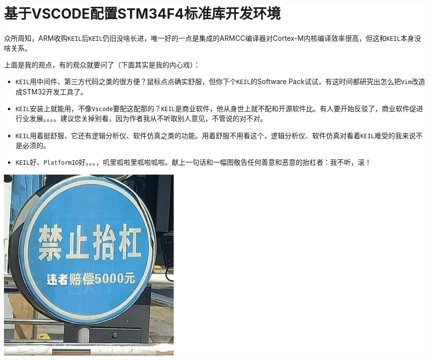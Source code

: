 # 基于VSCODE配置STM34F4标准库开发环境

众所周知，ARM收购`KEIL`后`KEIL`仍旧没啥长进，唯一好的一点是集成的ARMCC编译器对Cortex-M内核编译效率很高，但这和`KEIL`本身没啥关系。

上面是我的观点，有的观众就要问了（下面其实是我的内心戏）：

- `KEIL`用中间件、第三方代码之类的很方便？鼠标点点确实舒服，但你下个`KEIL`的Software Pack试试，有这时间都研究出怎么把`Vim`改造成STM32开发工具了。

- `KEIL`安装上就能用，不像`Vscode`要配这配那的？`KEIL`是商业软件，他从身世上就不配和开源软件比。有人要开始反驳了，商业软件促进行业发展。。。。建议您关掉别看，因为作者我从不听取别人意见，不管说的对不对。

- `KEIL`用着挺舒服、它还有逻辑分析仪、软件仿真之类的功能。用着舒服不用看这个，逻辑分析仪、软件仿真对看着`KEIL`难受的我来说不是必须的。
- `KEIL`好、`PlatformIO`好。。。，叽里呱啦里呱啦呱啦。献上一句话和一幅图敬告任何善意和恶意的抬杠者：我不听，滚！

<img src="readme-stm32f4-mwlib.assets/b64da6adly1g810dup3qsj20j60khmzq.jpg" alt="禁止抬杠 违者赔偿5000元_5000_抬杠_违者_赔偿_禁止表情" style="zoom:50%;" />
